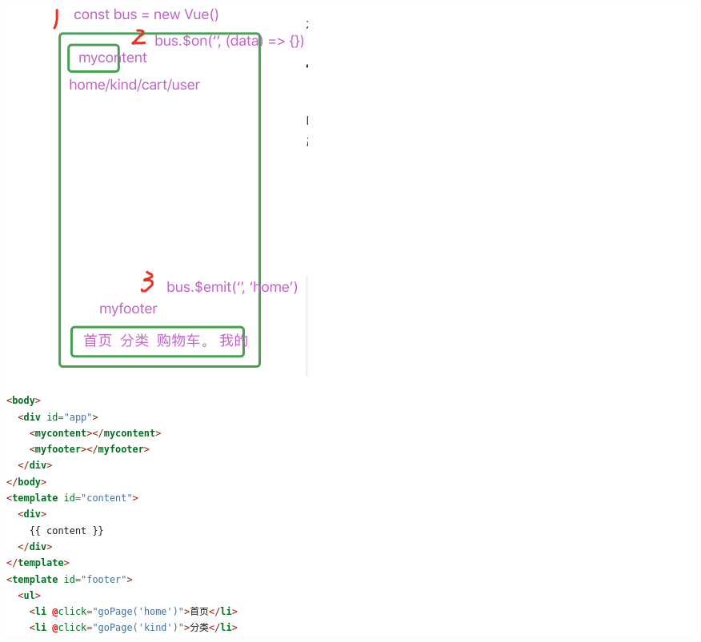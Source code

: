 <img src="img/45.png" style="zoom:50%;" />

```html
<body>
  <div id="app">
    <mycontent></mycontent>
    <myfooter></myfooter>
  </div>
</body>
<template id="content">
  <div>
    {{ content }}
  </div>
</template>
<template id="footer">
  <ul>
    <li @click="goPage('home')">首页</li>
    <li @click="goPage('kind')">分类</li>
```
